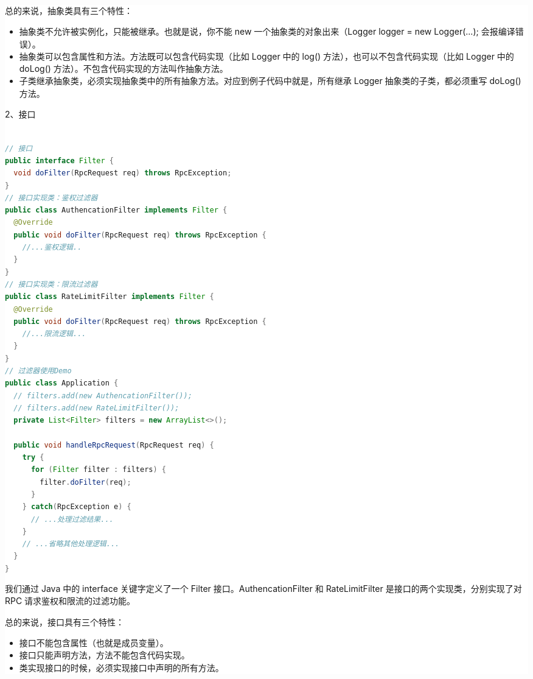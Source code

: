 总的来说，抽象类具有三个特性：

- 抽象类不允许被实例化，只能被继承。也就是说，你不能 new 一个抽象类的对象出来（Logger logger = new Logger(...); 会报编译错误）。
- 抽象类可以包含属性和方法。方法既可以包含代码实现（比如 Logger 中的 log() 方法），也可以不包含代码实现（比如 Logger 中的 doLog() 方法）。不包含代码实现的方法叫作抽象方法。
- 子类继承抽象类，必须实现抽象类中的所有抽象方法。对应到例子代码中就是，所有继承 Logger 抽象类的子类，都必须重写 doLog() 方法。

2、接口

```java

// 接口
public interface Filter {
  void doFilter(RpcRequest req) throws RpcException;
}
// 接口实现类：鉴权过滤器
public class AuthencationFilter implements Filter {
  @Override
  public void doFilter(RpcRequest req) throws RpcException {
    //...鉴权逻辑..
  }
}
// 接口实现类：限流过滤器
public class RateLimitFilter implements Filter {
  @Override
  public void doFilter(RpcRequest req) throws RpcException {
    //...限流逻辑...
  }
}
// 过滤器使用Demo
public class Application {
  // filters.add(new AuthencationFilter());
  // filters.add(new RateLimitFilter());
  private List<Filter> filters = new ArrayList<>();
  
  public void handleRpcRequest(RpcRequest req) {
    try {
      for (Filter filter : filters) {
        filter.doFilter(req);
      }
    } catch(RpcException e) {
      // ...处理过滤结果...
    }
    // ...省略其他处理逻辑...
  }
}
```

我们通过 Java 中的 interface 关键字定义了一个 Filter 接口。AuthencationFilter 和 RateLimitFilter 是接口的两个实现类，分别实现了对 RPC 请求鉴权和限流的过滤功能。

总的来说，接口具有三个特性：

- 接口不能包含属性（也就是成员变量）。
- 接口只能声明方法，方法不能包含代码实现。
- 类实现接口的时候，必须实现接口中声明的所有方法。
